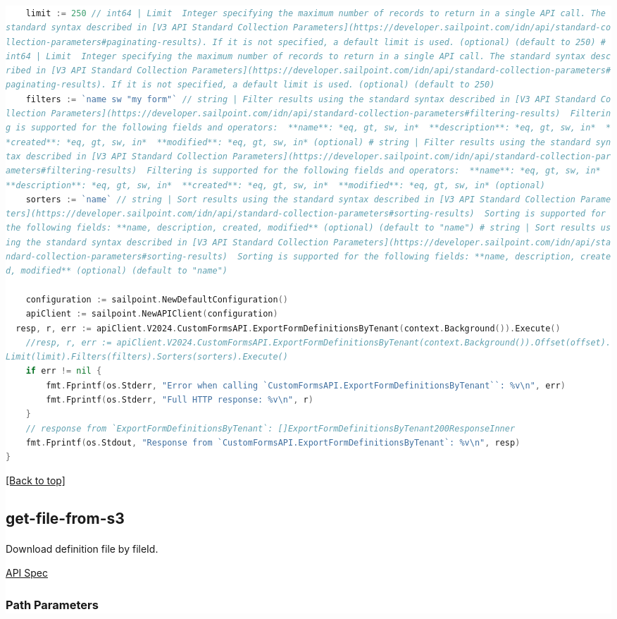 ```go
    limit := 250 // int64 | Limit  Integer specifying the maximum number of records to return in a single API call. The standard syntax described in [V3 API Standard Collection Parameters](https://developer.sailpoint.com/idn/api/standard-collection-parameters#paginating-results). If it is not specified, a default limit is used. (optional) (default to 250) # int64 | Limit  Integer specifying the maximum number of records to return in a single API call. The standard syntax described in [V3 API Standard Collection Parameters](https://developer.sailpoint.com/idn/api/standard-collection-parameters#paginating-results). If it is not specified, a default limit is used. (optional) (default to 250)
    filters := `name sw "my form"` // string | Filter results using the standard syntax described in [V3 API Standard Collection Parameters](https://developer.sailpoint.com/idn/api/standard-collection-parameters#filtering-results)  Filtering is supported for the following fields and operators:  **name**: *eq, gt, sw, in*  **description**: *eq, gt, sw, in*  **created**: *eq, gt, sw, in*  **modified**: *eq, gt, sw, in* (optional) # string | Filter results using the standard syntax described in [V3 API Standard Collection Parameters](https://developer.sailpoint.com/idn/api/standard-collection-parameters#filtering-results)  Filtering is supported for the following fields and operators:  **name**: *eq, gt, sw, in*  **description**: *eq, gt, sw, in*  **created**: *eq, gt, sw, in*  **modified**: *eq, gt, sw, in* (optional)
    sorters := `name` // string | Sort results using the standard syntax described in [V3 API Standard Collection Parameters](https://developer.sailpoint.com/idn/api/standard-collection-parameters#sorting-results)  Sorting is supported for the following fields: **name, description, created, modified** (optional) (default to "name") # string | Sort results using the standard syntax described in [V3 API Standard Collection Parameters](https://developer.sailpoint.com/idn/api/standard-collection-parameters#sorting-results)  Sorting is supported for the following fields: **name, description, created, modified** (optional) (default to "name")

	configuration := sailpoint.NewDefaultConfiguration()
	apiClient := sailpoint.NewAPIClient(configuration)
  resp, r, err := apiClient.V2024.CustomFormsAPI.ExportFormDefinitionsByTenant(context.Background()).Execute()
	//resp, r, err := apiClient.V2024.CustomFormsAPI.ExportFormDefinitionsByTenant(context.Background()).Offset(offset).Limit(limit).Filters(filters).Sorters(sorters).Execute()
	if err != nil {
		fmt.Fprintf(os.Stderr, "Error when calling `CustomFormsAPI.ExportFormDefinitionsByTenant``: %v\n", err)
		fmt.Fprintf(os.Stderr, "Full HTTP response: %v\n", r)
	}
	// response from `ExportFormDefinitionsByTenant`: []ExportFormDefinitionsByTenant200ResponseInner
	fmt.Fprintf(os.Stdout, "Response from `CustomFormsAPI.ExportFormDefinitionsByTenant`: %v\n", resp)
}
```

[[Back to top]](#)

## get-file-from-s3
Download definition file by fileId.


[API Spec](https://developer.sailpoint.com/docs/api/v2024/get-file-from-s3)

### Path Parameters

